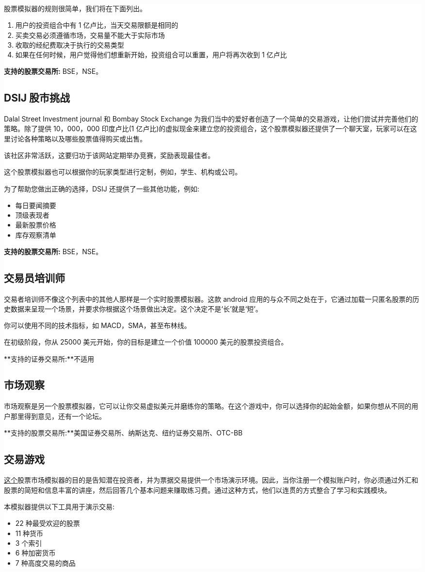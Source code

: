 股票模拟器的规则很简单，我们将在下面列出。

1.  用户的投资组合中有 1 亿卢比，当天交易限额是相同的
2.  买卖交易必须遵循市场，交易量不能大于实际市场
3.  收取的经纪费取决于执行的交易类型
4.  如果在任何时候，用户觉得他们想重新开始，投资组合可以重置，用户将再次收到 1 亿卢比

**支持的股票交易所:** BSE，NSE。

## **DSIJ 股市挑战**

Dalal Street Investment journal 和 Bombay Stock Exchange 为我们当中的爱好者创造了一个简单的交易游戏，让他们尝试并完善他们的策略。除了提供 10，000，000 印度卢比(1 亿卢比)的虚拟现金来建立您的投资组合，这个股票模拟器还提供了一个聊天室，玩家可以在这里讨论各种策略以及哪些股票值得购买或出售。

该社区非常活跃，这要归功于该网站定期举办竞赛，奖励表现最佳者。

这个股票模拟器也可以根据你的玩家类型进行定制，例如，学生、机构或公司。

为了帮助您做出正确的选择，DSIJ 还提供了一些其他功能，例如:

*   每日要闻摘要
*   顶级表现者
*   最新股票价格
*   库存观察清单

**支持的股票交易所:** BSE，NSE。

## **交易员培训师**

交易者培训师不像这个列表中的其他人那样是一个实时股票模拟器。这款 android 应用的与众不同之处在于，它通过加载一只匿名股票的历史数据来呈现一个场景，并要求你根据这个场景做出决定。这个决定不是‘长’就是‘短’。

你可以使用不同的技术指标，如 MACD，SMA，甚至布林线。

在初级阶段，你从 25000 美元开始，你的目标是建立一个价值 100000 美元的股票投资组合。

**支持的证券交易所:**不适用

## **市场观察**

市场观察是另一个股票模拟器，它可以让你交易虚拟美元并磨练你的策略。在这个游戏中，你可以选择你的起始金额，如果你想从不同的用户那里得到意见，还有一个论坛。

**支持的股票交易所:**美国证券交易所、纳斯达克、纽约证券交易所、OTC-BB

## **交易游戏**

[这个](https://tradinggame.com/)股票市场模拟器的目的是告知潜在投资者，并为票据交易提供一个市场演示环境。因此，当你注册一个模拟账户时，你必须通过外汇和股票的简短和信息丰富的讲座，然后回答几个基本问题来赚取练习费。通过这种方式，他们以连贯的方式整合了学习和实践模块。

本模拟器提供以下工具用于演示交易:

*   22 种最受欢迎的股票
*   11 种货币
*   3 个索引
*   6 种加密货币
*   7 种高度交易的商品
